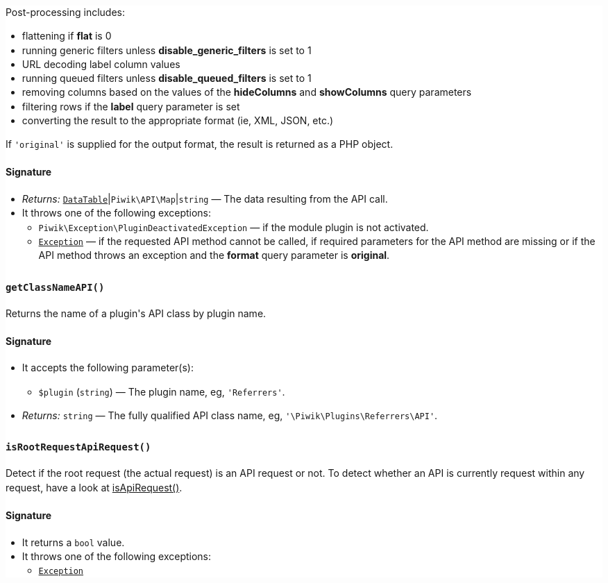 Post-processing includes:

- flattening if **flat** is 0
- running generic filters unless **disable_generic_filters** is set to 1
- URL decoding label column values
- running queued filters unless **disable_queued_filters** is set to 1
- removing columns based on the values of the **hideColumns** and **showColumns** query parameters
- filtering rows if the **label** query parameter is set
- converting the result to the appropriate format (ie, XML, JSON, etc.)

If `'original'` is supplied for the output format, the result is returned as a PHP
object.

#### Signature


- *Returns:*  [`DataTable`](../../Piwik/DataTable.md)|`Piwik\API\Map`|`string` &mdash;
    The data resulting from the API call.
- It throws one of the following exceptions:
    - `Piwik\Exception\PluginDeactivatedException` &mdash; if the module plugin is not activated.
    - [`Exception`](http://php.net/class.Exception) &mdash; if the requested API method cannot be called, if required parameters for the
                  API method are missing or if the API method throws an exception and the **format**
                  query parameter is **original**.

<a name="getclassnameapi" id="getclassnameapi"></a>
<a name="getClassNameAPI" id="getClassNameAPI"></a>
### `getClassNameAPI()`

Returns the name of a plugin's API class by plugin name.

#### Signature

-  It accepts the following parameter(s):
    - `$plugin` (`string`) &mdash;
       The plugin name, eg, `'Referrers'`.

- *Returns:*  `string` &mdash;
    The fully qualified API class name, eg, `'\Piwik\Plugins\Referrers\API'`.

<a name="isrootrequestapirequest" id="isrootrequestapirequest"></a>
<a name="isRootRequestApiRequest" id="isRootRequestApiRequest"></a>
### `isRootRequestApiRequest()`

Detect if the root request (the actual request) is an API request or not. To detect whether an API is currently
request within any request, have a look at [isApiRequest()](/api-reference/Piwik/API/Request#isapirequest).

#### Signature

- It returns a `bool` value.
- It throws one of the following exceptions:
    - [`Exception`](http://php.net/class.Exception)
